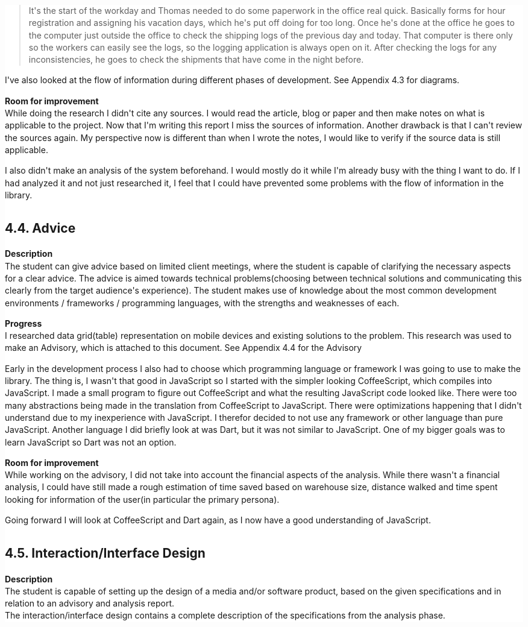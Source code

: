 >It's the start of the workday and Thomas needed to do some paperwork in the office real quick. Basically forms for hour registration and assigning his vacation days, which he's put off doing for too long. Once he's done at the office he goes to the computer just outside the office to check the shipping logs of the previous day and today. That computer is there only so the workers can easily see the logs, so the logging application is always open on it. After checking the logs for any inconsistencies, he goes to check the shipments that have come in the night before.

I've also looked at the flow of information during different phases of development. See Appendix 4.3 for diagrams.

**Room for improvement**  
While doing the research I didn't cite any sources. I would read the article, blog or paper and then make notes on what is applicable to the project. Now that I'm writing this report I miss the sources of information. Another drawback is that I can't review the sources again. My perspective now is different than when I wrote the notes, I would like to verify if the source data is still applicable.

I also didn't make an analysis of the system beforehand. I would mostly do it while I'm already busy with the thing I want to do. If I had analyzed it and not just researched it, I feel that I could have prevented some problems with the flow of information in the library.

## 4.4. Advice
**Description**  
The student can give advice based on limited client meetings, where the student is capable of clarifying the necessary aspects for a clear advice. The advice is aimed towards technical problems(choosing between technical solutions and communicating this clearly from the target audience's experience). The student makes use of knowledge about the most common development environments / frameworks / programming languages, with the strengths and weaknesses of each.

**Progress**  
I researched data grid(table) representation on mobile devices and existing solutions to the problem. This research was used to make an Advisory, which is attached to this document. See Appendix 4.4 for the Advisory

Early in the development process I also had to choose which programming language or framework I was going to use to make the library. The thing is, I wasn't that good in JavaScript so I started with the simpler looking CoffeeScript, which compiles into JavaScript. I made a small program to figure out CoffeeScript and what the resulting JavaScript code looked like. There were too many abstractions being made in the translation from CoffeeScript to JavaScript. There were optimizations happening that I didn't understand due to my inexperience with JavaScript. I therefor decided to not use any framework or other language than pure JavaScript. Another language I did briefly look at was Dart, but it was not similar to JavaScript. One of my bigger goals was to learn JavaScript so Dart was not an option.

**Room for improvement**  
While working on the advisory, I did not take into account the financial aspects of the analysis. While there wasn't a financial analysis, I could have still made a rough estimation of time saved based on warehouse size, distance walked and time spent looking for information of the user(in particular the primary persona).

Going forward I will look at CoffeeScript and Dart again, as I now have a good understanding of JavaScript.

## 4.5. Interaction/Interface Design
**Description**  
The student is capable of setting up the design of a media and/or software product, based on the given specifications and in relation to an advisory and analysis report.  
The interaction/interface design contains a complete description of the specifications from the analysis phase.
